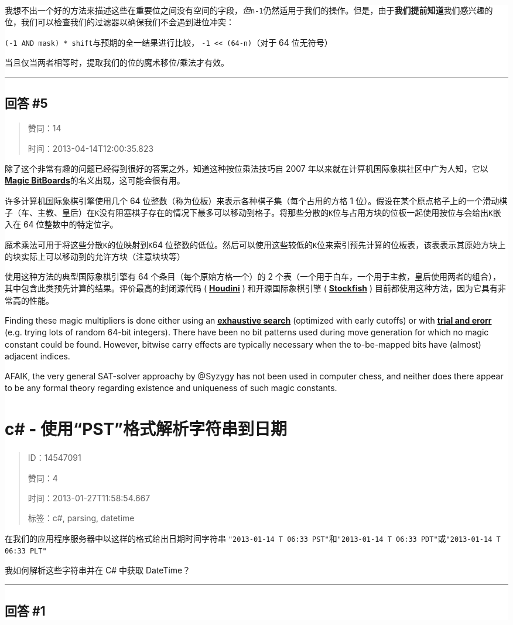 我想不出一个好的方法来描述这些在重要位之间没有空间的字段，*但*`n-1`仍然适用于我们的操作。但是，由于**我们提前知道**我们感兴趣的位，我们可以检查我们的过滤器以确保我们不会遇到进位冲突：

`(-1 AND mask) * shift`与预期的全一结果进行比较， `-1 << (64-n)`（对于 64 位无符号）

当且仅当两者相等时，提取我们的位的魔术移位/乘法才有效。

* * *

## 回答 #5

> 赞同：14
> 
> 时间：2013-04-14T12:00:35.823

除了这个非常有趣的问题已经得到很好的答案之外，知道这种按位乘法技巧自 2007 年以来就在计算机国际象棋社区中广为人知，它以[**Magic BitBoards**](http://chessprogramming.wikispaces.com/Magic+Bitboards)的名义出现，这可能会很有用。

许多计算机国际象棋引擎使用几个 64 位整数（称为位板）来表示各种棋子集（每个占用的方格 1 位）。假设在某个原点格子上的一个滑动棋子（车、主教、皇后）在`K`没有阻塞棋子存在的情况下最多可以移动到格子。将那些分散的`K`位与占用方块的位板一起使用按位与会给出`K`嵌入在 64 位整数中的特定位字。

魔术乘法可用于将这些分散`K`的位映射到`K`64 位整数的低位。然后可以使用这些较低的`K`位来索引预先计算的位板表，该表表示其原始方块上的块实际上可以移动到的允许方块（注意块块等）

使用这种方法的典型国际象棋引擎有 64 个条目（每个原始方格一个）的 2 个表（一个用于白车，一个用于主教，皇后使用两者的组合），其中包含此类预先计算的结果。评价最高的封闭源代码 ( [**Houdini**](http://www.talkchess.com/forum/viewtopic.php?topic_view=threads&p=368026&t=35858) ) 和开源国际象棋引擎 ( [**Stockfish**](https://github.com/mcostalba/Stockfish/blob/master/src/bitboard.cpp) ) 目前都使用这种方法，因为它具有非常高的性能。

Finding these magic multipliers is done either using an [**exhaustive search**](http://www.pradu.us/old/Nov27_2008/Buzz/research/magic/Bitboards.pdf) (optimized with early cutoffs) or with [**trial and erorr**](http://chessprogramming.wikispaces.com/Looking+for+Magics) (e.g. trying lots of random 64-bit integers). There have been no bit patterns used during move generation for which no magic constant could be found. However, bitwise carry effects are typically necessary when the to-be-mapped bits have (almost) adjacent indices.

AFAIK, the very general SAT-solver approachy by @Syzygy has not been used in computer chess, and neither does there appear to be any formal theory regarding existence and uniqueness of such magic constants.

# c# - 使用“PST”格式解析字符串到日期

> ID：14547091
> 
> 赞同：4
> 
> 时间：2013-01-27T11:58:54.667
> 
> 标签：c#, parsing, datetime

在我们的应用程序服务器中以这样的格式给出日期时间字符串 `"2013-01-14 T 06:33 PST"`和`"2013-01-14 T 06:33 PDT"`或`"2013-01-14 T 06:33 PLT"`

我如何解析这些字符串并在 C# 中获取 DateTime？

* * *

## 回答 #1

